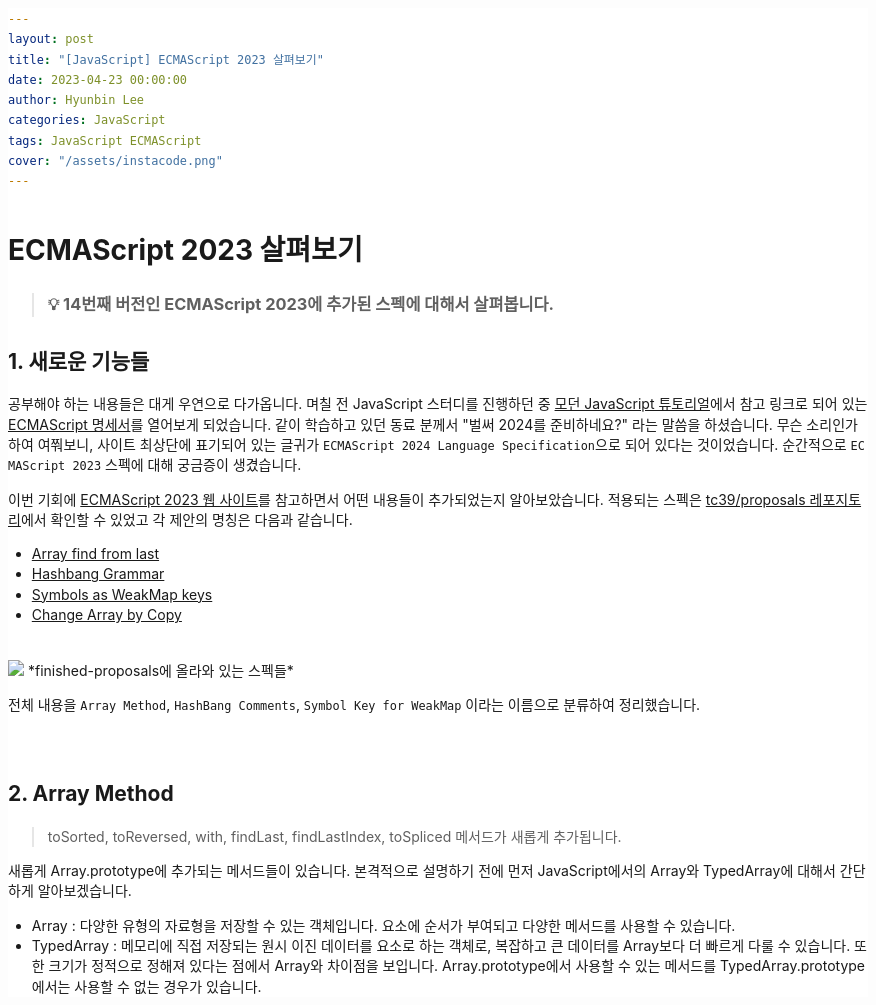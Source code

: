 ```yaml
---
layout: post
title: "[JavaScript] ECMAScript 2023 살펴보기"
date: 2023-04-23 00:00:00
author: Hyunbin Lee
categories: JavaScript
tags: JavaScript ECMAScript
cover: "/assets/instacode.png"
---
```


# ECMAScript 2023 살펴보기

> ### 💡 14번째 버전인 ECMAScript 2023에 추가된 스펙에 대해서 살펴봅니다. 

## 1. 새로운 기능들

 공부해야 하는 내용들은 대게 우연으로 다가옵니다. 며칠 전 JavaScript 스터디를 진행하던 중 [모던 JavaScript 튜토리얼](https://ko.javascript.info/)에서 참고 링크로 되어 있는 [ECMAScript 명세서](https://tc39.es/ecma262/#sec-object.prototype.tostring)를 열어보게 되었습니다. 같이 학습하고 있던 동료 분께서 "벌써 2024를 준비하네요?" 라는 말씀을 하셨습니다. 무슨 소리인가 하여 여쭤보니, 사이트 최상단에 표기되어 있는 글귀가 `ECMAScript 2024 Language Specification`으로 되어 있다는 것이었습니다. 순간적으로 `ECMAScript 2023` 스펙에 대해 궁금증이 생겼습니다.

이번 기회에 [ECMAScript 2023 웹 사이트](https://tc39.es/ecma262/2023/)를 참고하면서 어떤 내용들이 추가되었는지 알아보았습니다. 적용되는 스펙은 [tc39/proposals 레포지토리](https://github.com/tc39/proposals/blob/HEAD/finished-proposals.md)에서 확인할 수 있었고 각 제안의 명칭은 다음과 같습니다. 

- [Array find from last](https://github.com/tc39/proposal-array-find-from-last)
- [Hashbang Grammar](https://github.com/tc39/proposal-hashbang)
- [Symbols as WeakMap keys](https://github.com/tc39/proposal-symbols-as-weakmap-keys)
- [Change Array by Copy](https://github.com/tc39/proposal-change-array-by-copy)

<br />
<img src="https://user-images.githubusercontent.com/31645195/233776499-459bfa31-9483-4a5c-afed-20db3723a8c6.png" />
*finished-proposals에 올라와 있는 스펙들*
<br />

전체 내용을 `Array Method`, `HashBang Comments`, `Symbol Key for WeakMap` 이라는 이름으로 분류하여 정리했습니다. 

<br />

## 2. Array Method 

> toSorted, toReversed, with, findLast, findLastIndex, toSpliced 메서드가 새롭게 추가됩니다.

 새롭게 Array.prototype에 추가되는 메서드들이 있습니다. 본격적으로 설명하기 전에 먼저 JavaScript에서의 Array와 TypedArray에 대해서 간단하게 알아보겠습니다. 

- Array : 다양한 유형의 자료형을 저장할 수 있는 객체입니다. 요소에 순서가 부여되고 다양한 메서드를 사용할 수 있습니다. 
- TypedArray : 메모리에 직접 저장되는 원시 이진 데이터를 요소로 하는 객체로, 복잡하고 큰 데이터를 Array보다 더 빠르게 다룰 수 있습니다. 또한 크기가 정적으로 정해져 있다는 점에서 Array와 차이점을 보입니다. Array.prototype에서 사용할 수 있는 메서드를 TypedArray.prototype에서는 사용할 수 없는 경우가 있습니다. 
